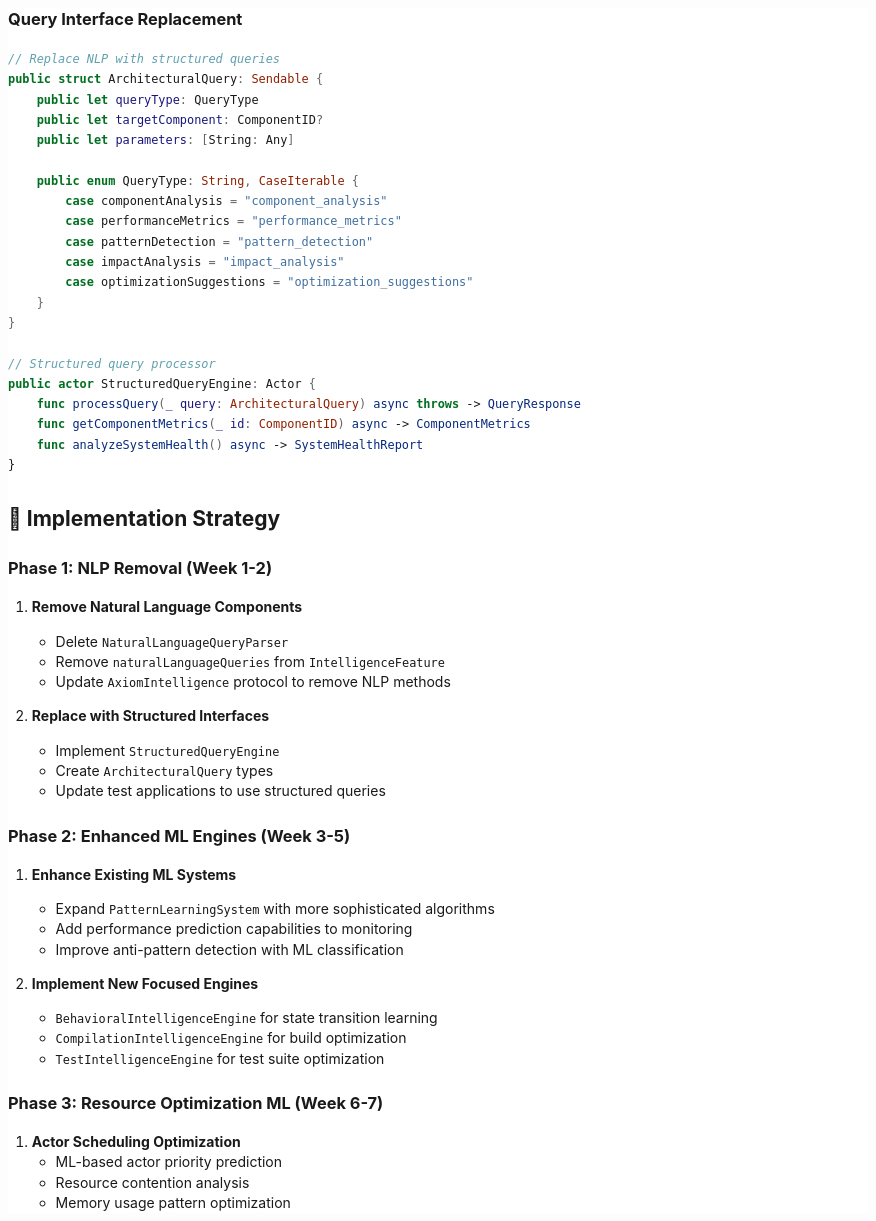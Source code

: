 ### Query Interface Replacement

```swift
// Replace NLP with structured queries
public struct ArchitecturalQuery: Sendable {
    public let queryType: QueryType
    public let targetComponent: ComponentID?
    public let parameters: [String: Any]
    
    public enum QueryType: String, CaseIterable {
        case componentAnalysis = "component_analysis"
        case performanceMetrics = "performance_metrics"
        case patternDetection = "pattern_detection"
        case impactAnalysis = "impact_analysis"
        case optimizationSuggestions = "optimization_suggestions"
    }
}

// Structured query processor
public actor StructuredQueryEngine: Actor {
    func processQuery(_ query: ArchitecturalQuery) async throws -> QueryResponse
    func getComponentMetrics(_ id: ComponentID) async -> ComponentMetrics
    func analyzeSystemHealth() async -> SystemHealthReport
}
```

## 🔧 Implementation Strategy

### Phase 1: NLP Removal (Week 1-2)
1. **Remove Natural Language Components**
   - Delete `NaturalLanguageQueryParser`
   - Remove `naturalLanguageQueries` from `IntelligenceFeature`
   - Update `AxiomIntelligence` protocol to remove NLP methods

2. **Replace with Structured Interfaces**
   - Implement `StructuredQueryEngine`
   - Create `ArchitecturalQuery` types
   - Update test applications to use structured queries

### Phase 2: Enhanced ML Engines (Week 3-5)
1. **Enhance Existing ML Systems**
   - Expand `PatternLearningSystem` with more sophisticated algorithms
   - Add performance prediction capabilities to monitoring
   - Improve anti-pattern detection with ML classification

2. **Implement New Focused Engines**
   - `BehavioralIntelligenceEngine` for state transition learning
   - `CompilationIntelligenceEngine` for build optimization
   - `TestIntelligenceEngine` for test suite optimization

### Phase 3: Resource Optimization ML (Week 6-7)
1. **Actor Scheduling Optimization**
   - ML-based actor priority prediction
   - Resource contention analysis
   - Memory usage pattern optimization
